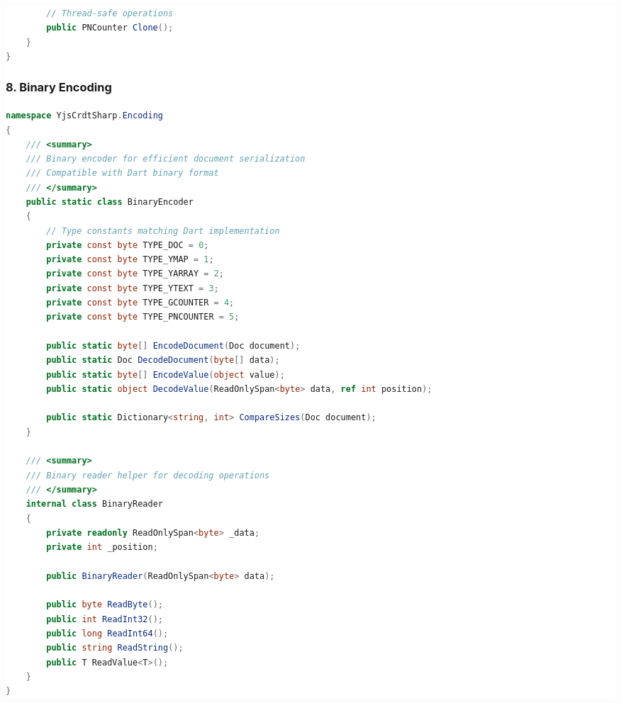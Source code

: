 ```csharp
        // Thread-safe operations
        public PNCounter Clone();
    }
}
```

### 8. Binary Encoding

```csharp
namespace YjsCrdtSharp.Encoding
{
    /// <summary>
    /// Binary encoder for efficient document serialization
    /// Compatible with Dart binary format
    /// </summary>
    public static class BinaryEncoder
    {
        // Type constants matching Dart implementation
        private const byte TYPE_DOC = 0;
        private const byte TYPE_YMAP = 1;
        private const byte TYPE_YARRAY = 2;
        private const byte TYPE_YTEXT = 3;
        private const byte TYPE_GCOUNTER = 4;
        private const byte TYPE_PNCOUNTER = 5;
        
        public static byte[] EncodeDocument(Doc document);
        public static Doc DecodeDocument(byte[] data);
        public static byte[] EncodeValue(object value);
        public static object DecodeValue(ReadOnlySpan<byte> data, ref int position);
        
        public static Dictionary<string, int> CompareSizes(Doc document);
    }
    
    /// <summary>
    /// Binary reader helper for decoding operations
    /// </summary>
    internal class BinaryReader
    {
        private readonly ReadOnlySpan<byte> _data;
        private int _position;
        
        public BinaryReader(ReadOnlySpan<byte> data);
        
        public byte ReadByte();
        public int ReadInt32();
        public long ReadInt64();
        public string ReadString();
        public T ReadValue<T>();
    }
}
```
